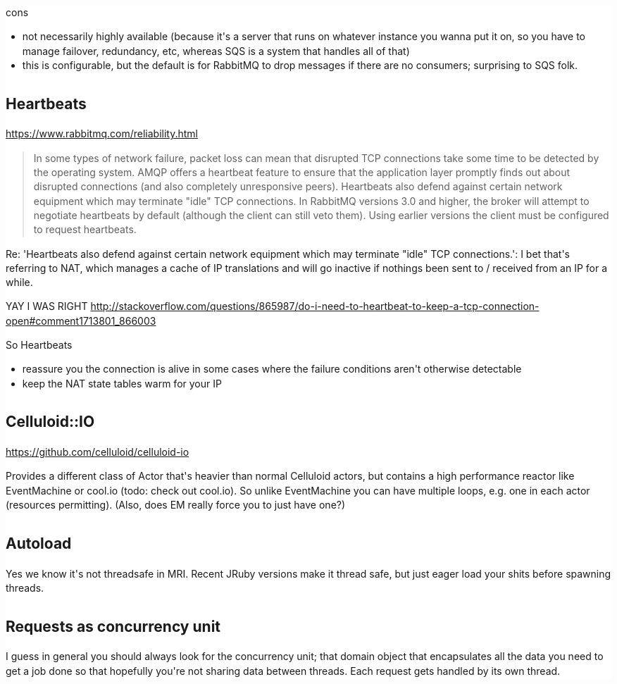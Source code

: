 cons

- not necessarily highly available (because it's a server that runs on
  whatever instance you wanna put it on, so you have to manage failover,
  redundancy, etc, whereas SQS is a system that handles all of that)
- this is configurable, but the default is for RabbitMQ to drop messages
  if there are no consumers; surprising to SQS folk. 

## Heartbeats

https://www.rabbitmq.com/reliability.html

> In some types of network failure, packet loss can mean that disrupted TCP connections take some time to be detected by the operating system. AMQP offers a heartbeat feature to ensure that the application layer promptly finds out about disrupted connections (and also completely unresponsive peers). Heartbeats also defend against certain network equipment which may terminate "idle" TCP connections. In RabbitMQ versions 3.0 and higher, the broker will attempt to negotiate heartbeats by default (although the client can still veto them). Using earlier versions the client must be configured to request heartbeats.


Re: 'Heartbeats also defend against certain network equipment which may 
terminate "idle" TCP connections.': I bet that's referring to NAT, which
manages a cache of IP translations and will go inactive if nothings been
sent to / received from an IP for a while. 

YAY I WAS RIGHT http://stackoverflow.com/questions/865987/do-i-need-to-heartbeat-to-keep-a-tcp-connection-open#comment1713801_866003

So Heartbeats

- reassure you the connection is alive in some cases where the failure
  conditions aren't otherwise detectable
- keep the NAT state tables warm for your IP

## Celluloid::IO

https://github.com/celluloid/celluloid-io

Provides a different class of Actor that's heavier than normal Celluloid
actors, but contains a high performance reactor like EventMachine or
cool.io (todo: check out cool.io). So unlike EventMachine you can have
multiple loops, e.g. one in each actor (resources permitting). (Also,
does EM really force you to just have one?) 

## Autoload

Yes we know it's not threadsafe in MRI. Recent JRuby versions make it
thread safe, but just eager load your shits before spawning threads.

## Requests as concurrency unit

I guess in general you should always look for the concurrency unit; that
domain object that encapsulates all the data you need to get a job done
so that hopefully you're not sharing data between threads. Each request
gets handled by its own thread. 
